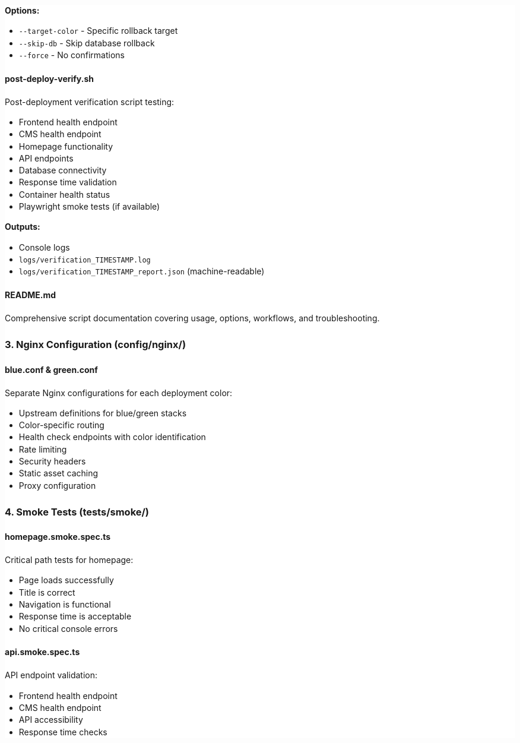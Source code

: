 **Options:**
- `--target-color` - Specific rollback target
- `--skip-db` - Skip database rollback
- `--force` - No confirmations

#### post-deploy-verify.sh
Post-deployment verification script testing:
- Frontend health endpoint
- CMS health endpoint
- Homepage functionality
- API endpoints
- Database connectivity
- Response time validation
- Container health status
- Playwright smoke tests (if available)

**Outputs:**
- Console logs
- `logs/verification_TIMESTAMP.log`
- `logs/verification_TIMESTAMP_report.json` (machine-readable)

#### README.md
Comprehensive script documentation covering usage, options, workflows, and troubleshooting.

### 3. Nginx Configuration (config/nginx/)

#### blue.conf & green.conf
Separate Nginx configurations for each deployment color:
- Upstream definitions for blue/green stacks
- Color-specific routing
- Health check endpoints with color identification
- Rate limiting
- Security headers
- Static asset caching
- Proxy configuration

### 4. Smoke Tests (tests/smoke/)

#### homepage.smoke.spec.ts
Critical path tests for homepage:
- Page loads successfully
- Title is correct
- Navigation is functional
- Response time is acceptable
- No critical console errors

#### api.smoke.spec.ts
API endpoint validation:
- Frontend health endpoint
- CMS health endpoint
- API accessibility
- Response time checks
